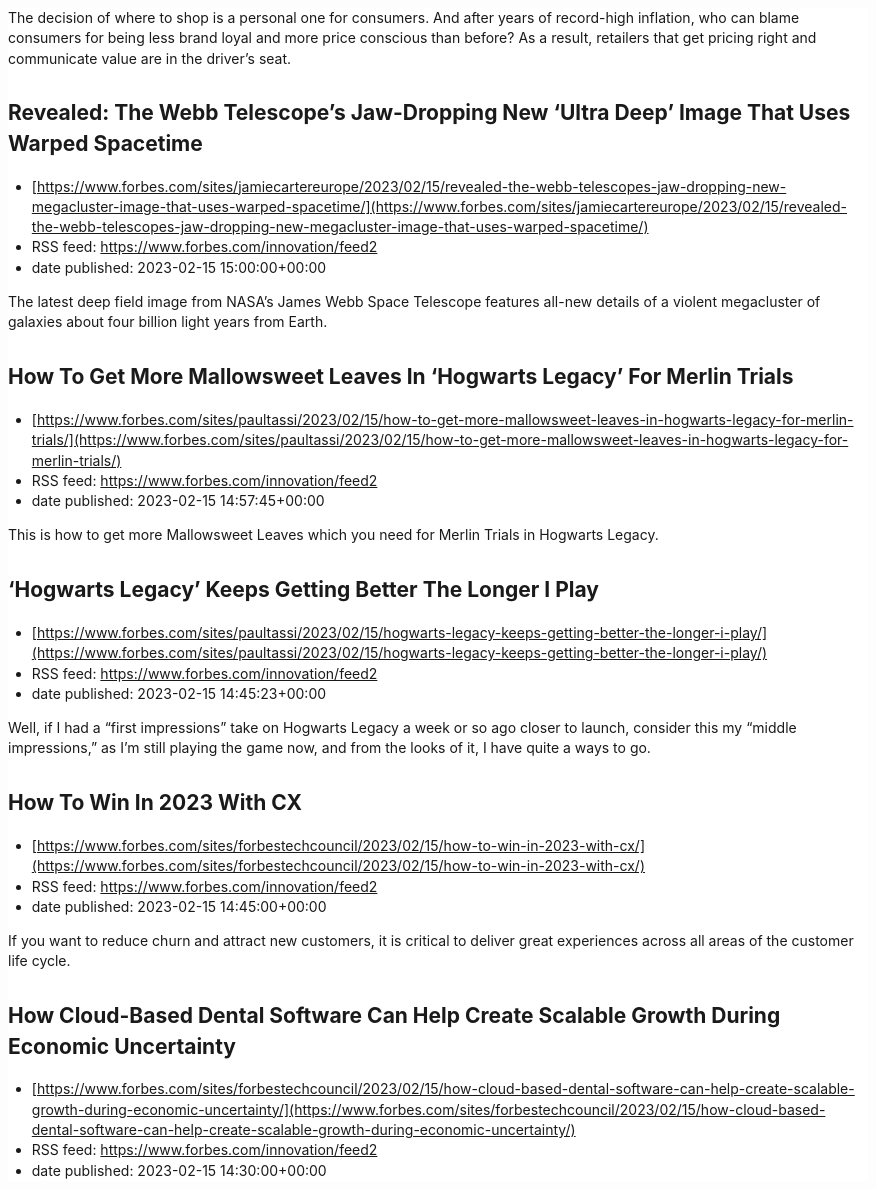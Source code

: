 The decision of where to shop is a personal one for consumers. And after years of record-high inflation, who can blame consumers for being less brand loyal and more price conscious than before? As a result, retailers that get pricing right and communicate value are in the driver’s seat.

## Revealed: The Webb Telescope’s Jaw-Dropping New ‘Ultra Deep’ Image That Uses Warped Spacetime
 - [https://www.forbes.com/sites/jamiecartereurope/2023/02/15/revealed-the-webb-telescopes-jaw-dropping-new-megacluster-image-that-uses-warped-spacetime/](https://www.forbes.com/sites/jamiecartereurope/2023/02/15/revealed-the-webb-telescopes-jaw-dropping-new-megacluster-image-that-uses-warped-spacetime/)
 - RSS feed: https://www.forbes.com/innovation/feed2
 - date published: 2023-02-15 15:00:00+00:00

The latest deep field image from NASA’s James Webb Space Telescope features all-new details of a violent megacluster of galaxies about four billion light years from Earth.

## How To Get More Mallowsweet Leaves In ‘Hogwarts Legacy’ For Merlin Trials
 - [https://www.forbes.com/sites/paultassi/2023/02/15/how-to-get-more-mallowsweet-leaves-in-hogwarts-legacy-for-merlin-trials/](https://www.forbes.com/sites/paultassi/2023/02/15/how-to-get-more-mallowsweet-leaves-in-hogwarts-legacy-for-merlin-trials/)
 - RSS feed: https://www.forbes.com/innovation/feed2
 - date published: 2023-02-15 14:57:45+00:00

This is how to get more Mallowsweet Leaves which you need for Merlin Trials in Hogwarts Legacy.

## ‘Hogwarts Legacy’ Keeps Getting Better The Longer I Play
 - [https://www.forbes.com/sites/paultassi/2023/02/15/hogwarts-legacy-keeps-getting-better-the-longer-i-play/](https://www.forbes.com/sites/paultassi/2023/02/15/hogwarts-legacy-keeps-getting-better-the-longer-i-play/)
 - RSS feed: https://www.forbes.com/innovation/feed2
 - date published: 2023-02-15 14:45:23+00:00

Well, if I had a “first impressions” take on Hogwarts Legacy a week or so ago closer to launch, consider this my “middle impressions,” as I’m still playing the game now, and from the looks of it, I have quite a ways to go.

## How To Win In 2023 With CX
 - [https://www.forbes.com/sites/forbestechcouncil/2023/02/15/how-to-win-in-2023-with-cx/](https://www.forbes.com/sites/forbestechcouncil/2023/02/15/how-to-win-in-2023-with-cx/)
 - RSS feed: https://www.forbes.com/innovation/feed2
 - date published: 2023-02-15 14:45:00+00:00

If you want to reduce churn and attract new customers, it is critical to deliver great experiences across all areas of the customer life cycle.

## How Cloud-Based Dental Software Can Help Create Scalable Growth During Economic Uncertainty
 - [https://www.forbes.com/sites/forbestechcouncil/2023/02/15/how-cloud-based-dental-software-can-help-create-scalable-growth-during-economic-uncertainty/](https://www.forbes.com/sites/forbestechcouncil/2023/02/15/how-cloud-based-dental-software-can-help-create-scalable-growth-during-economic-uncertainty/)
 - RSS feed: https://www.forbes.com/innovation/feed2
 - date published: 2023-02-15 14:30:00+00:00
